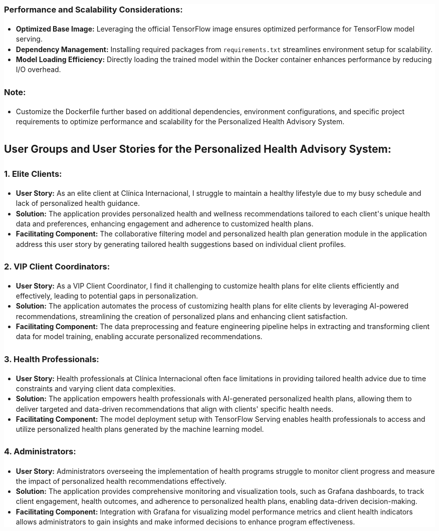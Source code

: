 ### Performance and Scalability Considerations:
- **Optimized Base Image:** Leveraging the official TensorFlow image ensures optimized performance for TensorFlow model serving.
- **Dependency Management:** Installing required packages from `requirements.txt` streamlines environment setup for scalability.
- **Model Loading Efficiency:** Directly loading the trained model within the Docker container enhances performance by reducing I/O overhead.

### Note:
- Customize the Dockerfile further based on additional dependencies, environment configurations, and specific project requirements to optimize performance and scalability for the Personalized Health Advisory System.

## User Groups and User Stories for the Personalized Health Advisory System:

### 1. **Elite Clients:**
- **User Story:** As an elite client at Clínica Internacional, I struggle to maintain a healthy lifestyle due to my busy schedule and lack of personalized health guidance.
- **Solution:** The application provides personalized health and wellness recommendations tailored to each client's unique health data and preferences, enhancing engagement and adherence to customized health plans.
- **Facilitating Component:** The collaborative filtering model and personalized health plan generation module in the application address this user story by generating tailored health suggestions based on individual client profiles.

### 2. **VIP Client Coordinators:**
- **User Story:** As a VIP Client Coordinator, I find it challenging to customize health plans for elite clients efficiently and effectively, leading to potential gaps in personalization.
- **Solution:** The application automates the process of customizing health plans for elite clients by leveraging AI-powered recommendations, streamlining the creation of personalized plans and enhancing client satisfaction.
- **Facilitating Component:** The data preprocessing and feature engineering pipeline helps in extracting and transforming client data for model training, enabling accurate personalized recommendations.

### 3. **Health Professionals:**
- **User Story:** Health professionals at Clínica Internacional often face limitations in providing tailored health advice due to time constraints and varying client data complexities.
- **Solution:** The application empowers health professionals with AI-generated personalized health plans, allowing them to deliver targeted and data-driven recommendations that align with clients' specific health needs.
- **Facilitating Component:** The model deployment setup with TensorFlow Serving enables health professionals to access and utilize personalized health plans generated by the machine learning model.

### 4. **Administrators:**
- **User Story:** Administrators overseeing the implementation of health programs struggle to monitor client progress and measure the impact of personalized health recommendations effectively.
- **Solution:** The application provides comprehensive monitoring and visualization tools, such as Grafana dashboards, to track client engagement, health outcomes, and adherence to personalized health plans, enabling data-driven decision-making.
- **Facilitating Component:** Integration with Grafana for visualizing model performance metrics and client health indicators allows administrators to gain insights and make informed decisions to enhance program effectiveness.

